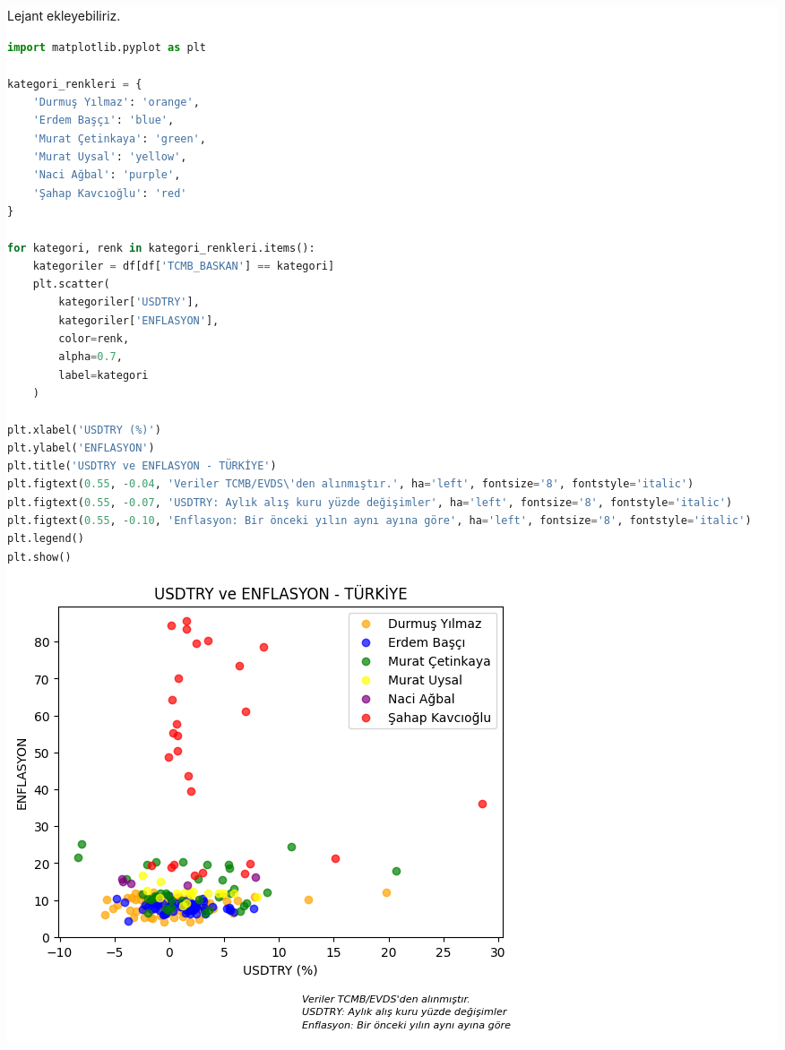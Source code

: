 Lejant ekleyebiliriz.

```python
import matplotlib.pyplot as plt

kategori_renkleri = {
    'Durmuş Yılmaz': 'orange',
    'Erdem Başçı': 'blue',
    'Murat Çetinkaya': 'green',
    'Murat Uysal': 'yellow',
    'Naci Ağbal': 'purple',
    'Şahap Kavcıoğlu': 'red'
}

for kategori, renk in kategori_renkleri.items():
    kategoriler = df[df['TCMB_BASKAN'] == kategori]
    plt.scatter(
        kategoriler['USDTRY'],
        kategoriler['ENFLASYON'],
        color=renk,
        alpha=0.7,
        label=kategori
    )

plt.xlabel('USDTRY (%)')
plt.ylabel('ENFLASYON')
plt.title('USDTRY ve ENFLASYON - TÜRKİYE')
plt.figtext(0.55, -0.04, 'Veriler TCMB/EVDS\'den alınmıştır.', ha='left', fontsize='8', fontstyle='italic')
plt.figtext(0.55, -0.07, 'USDTRY: Aylık alış kuru yüzde değişimler', ha='left', fontsize='8', fontstyle='italic')
plt.figtext(0.55, -0.10, 'Enflasyon: Bir önceki yılın aynı ayına göre', ha='left', fontsize='8', fontstyle='italic')
plt.legend()
plt.show()
```

![](./matplotlib_imgs/scatterplot_plot8.png)

